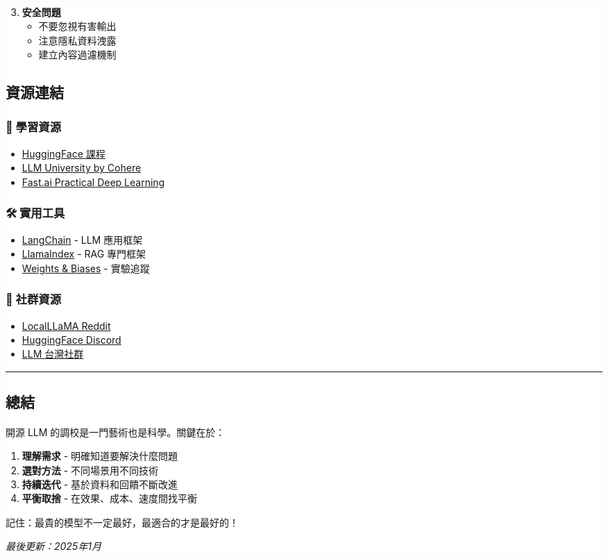 3. **安全問題**
   - 不要忽視有害輸出
   - 注意隱私資料洩露
   - 建立內容過濾機制

## 資源連結

### 📖 學習資源
- [HuggingFace 課程](https://huggingface.co/course)
- [LLM University by Cohere](https://docs.cohere.com/docs/llmu)
- [Fast.ai Practical Deep Learning](https://course.fast.ai/)

### 🛠️ 實用工具
- [LangChain](https://langchain.com/) - LLM 應用框架
- [LlamaIndex](https://www.llamaindex.ai/) - RAG 專門框架
- [Weights & Biases](https://wandb.ai/) - 實驗追蹤

### 💬 社群資源
- [LocalLLaMA Reddit](https://reddit.com/r/LocalLLaMA)
- [HuggingFace Discord](https://discord.gg/huggingface)
- [LLM 台灣社群](https://www.facebook.com/groups/llm.tw)

---

## 總結

開源 LLM 的調校是一門藝術也是科學。關鍵在於：
1. **理解需求** - 明確知道要解決什麼問題
2. **選對方法** - 不同場景用不同技術
3. **持續迭代** - 基於資料和回饋不斷改進
4. **平衡取捨** - 在效果、成本、速度間找平衡

記住：最貴的模型不一定最好，最適合的才是最好的！

*最後更新：2025年1月*